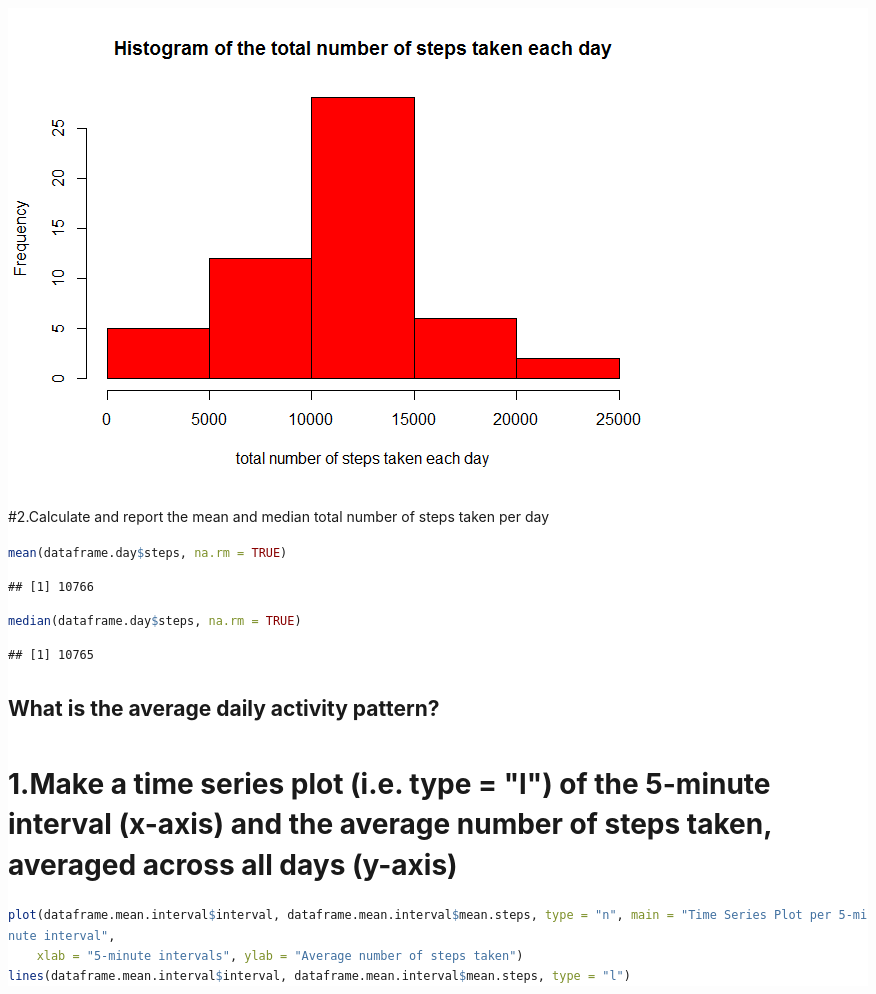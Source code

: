 ![plot of chunk unnamed-chunk-5](./PA1_template_files/figure-html/unnamed-chunk-5.png) 

#2.Calculate and report the mean and median total number of steps taken per day


```r
mean(dataframe.day$steps, na.rm = TRUE)
```

```
## [1] 10766
```

```r
median(dataframe.day$steps, na.rm = TRUE)
```

```
## [1] 10765
```
## What is the average daily activity pattern?
# 1.Make a time series plot (i.e. type = "l") of the 5-minute interval (x-axis) and the average number of steps taken, averaged across all days (y-axis)

```r
plot(dataframe.mean.interval$interval, dataframe.mean.interval$mean.steps, type = "n", main = "Time Series Plot per 5-minute interval", 
    xlab = "5-minute intervals", ylab = "Average number of steps taken")
lines(dataframe.mean.interval$interval, dataframe.mean.interval$mean.steps, type = "l")
```
